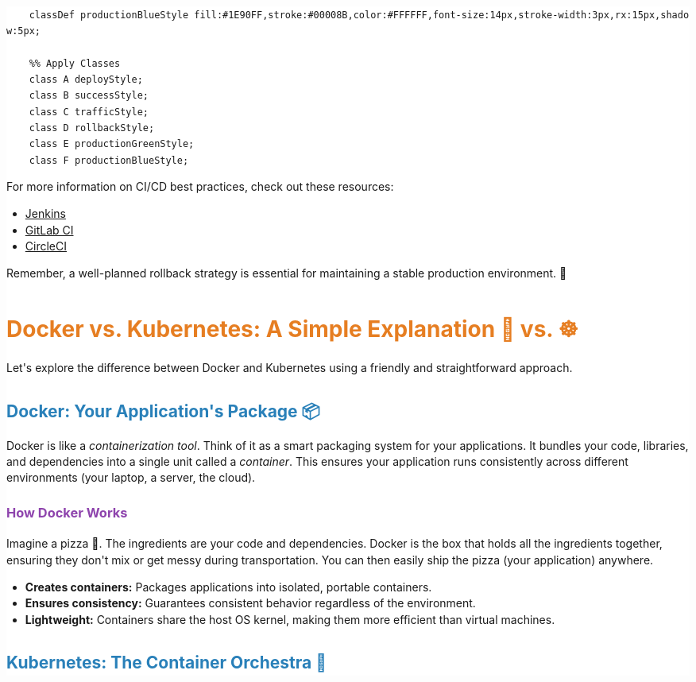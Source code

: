 ```mermaid
    classDef productionBlueStyle fill:#1E90FF,stroke:#00008B,color:#FFFFFF,font-size:14px,stroke-width:3px,rx:15px,shadow:5px;

    %% Apply Classes
    class A deployStyle;
    class B successStyle;
    class C trafficStyle;
    class D rollbackStyle;
    class E productionGreenStyle;
    class F productionBlueStyle;

```

For more information on CI/CD best practices, check out these resources:
* [Jenkins](https://www.jenkins.io/)
* [GitLab CI](https://docs.gitlab.com/ee/ci/)
* [CircleCI](https://circleci.com/)


Remember, a well-planned rollback strategy is essential for maintaining a stable production environment.  🚀


# <span style="color:#e67e22">Docker vs. Kubernetes: A Simple Explanation 🐳 vs. ☸️</span>

Let's explore the difference between Docker and Kubernetes using a friendly and straightforward approach.

## <span style="color:#2980b9">Docker: Your Application's Package 📦</span>

Docker is like a *containerization tool*. Think of it as a smart packaging system for your applications. It bundles your code, libraries, and dependencies into a single unit called a *container*. This ensures your application runs consistently across different environments (your laptop, a server, the cloud).

### <span style="color:#8e44ad">How Docker Works</span>

Imagine a pizza 🍕.  The ingredients are your code and dependencies. Docker is the box that holds all the ingredients together, ensuring they don't mix or get messy during transportation.  You can then easily ship the pizza (your application) anywhere.


*   **Creates containers:** Packages applications into isolated, portable containers.
*   **Ensures consistency:**  Guarantees consistent behavior regardless of the environment.
*   **Lightweight:** Containers share the host OS kernel, making them more efficient than virtual machines.


## <span style="color:#2980b9">Kubernetes: The Container Orchestra 🎼</span>
